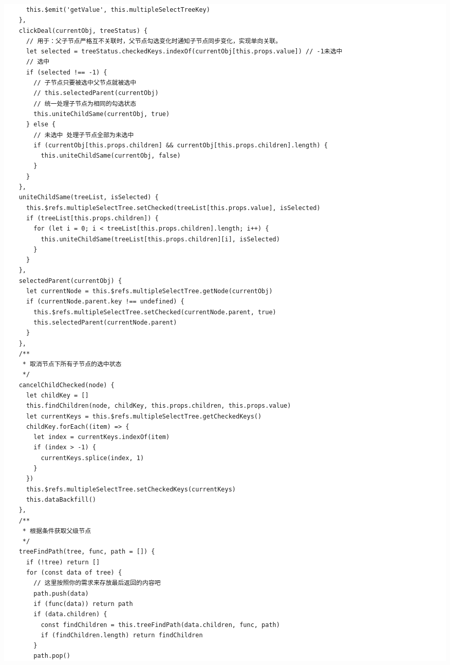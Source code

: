 ```vue
      this.$emit('getValue', this.multipleSelectTreeKey)
    },
    clickDeal(currentObj, treeStatus) {
      // 用于：父子节点严格互不关联时，父节点勾选变化时通知子节点同步变化，实现单向关联。
      let selected = treeStatus.checkedKeys.indexOf(currentObj[this.props.value]) // -1未选中
      // 选中
      if (selected !== -1) {
        // 子节点只要被选中父节点就被选中
        // this.selectedParent(currentObj)
        // 统一处理子节点为相同的勾选状态
        this.uniteChildSame(currentObj, true)
      } else {
        // 未选中 处理子节点全部为未选中
        if (currentObj[this.props.children] && currentObj[this.props.children].length) {
          this.uniteChildSame(currentObj, false)
        }
      }
    },
    uniteChildSame(treeList, isSelected) {
      this.$refs.multipleSelectTree.setChecked(treeList[this.props.value], isSelected)
      if (treeList[this.props.children]) {
        for (let i = 0; i < treeList[this.props.children].length; i++) {
          this.uniteChildSame(treeList[this.props.children][i], isSelected)
        }
      }
    },
    selectedParent(currentObj) {
      let currentNode = this.$refs.multipleSelectTree.getNode(currentObj)
      if (currentNode.parent.key !== undefined) {
        this.$refs.multipleSelectTree.setChecked(currentNode.parent, true)
        this.selectedParent(currentNode.parent)
      }
    },
    /**
     * 取消节点下所有子节点的选中状态
     */
    cancelChildChecked(node) {
      let childKey = []
      this.findChildren(node, childKey, this.props.children, this.props.value)
      let currentKeys = this.$refs.multipleSelectTree.getCheckedKeys()
      childKey.forEach((item) => {
        let index = currentKeys.indexOf(item)
        if (index > -1) {
          currentKeys.splice(index, 1)
        }
      })
      this.$refs.multipleSelectTree.setCheckedKeys(currentKeys)
      this.dataBackfill()
    },
    /**
     * 根据条件获取父级节点
     */
    treeFindPath(tree, func, path = []) {
      if (!tree) return []
      for (const data of tree) {
        // 这里按照你的需求来存放最后返回的内容吧
        path.push(data)
        if (func(data)) return path
        if (data.children) {
          const findChildren = this.treeFindPath(data.children, func, path)
          if (findChildren.length) return findChildren
        }
        path.pop()
```